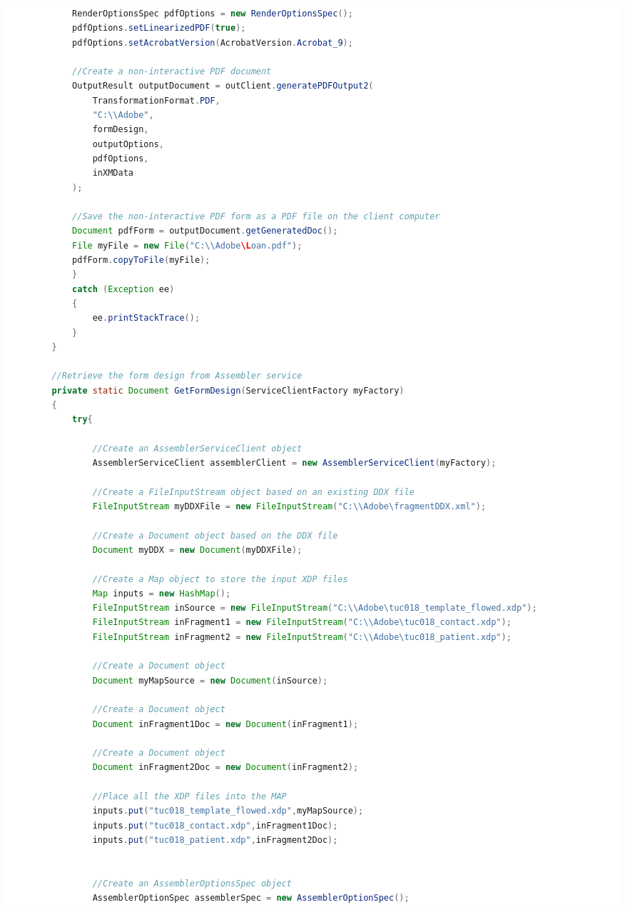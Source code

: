 ```java
             RenderOptionsSpec pdfOptions = new RenderOptionsSpec();
             pdfOptions.setLinearizedPDF(true);
             pdfOptions.setAcrobatVersion(AcrobatVersion.Acrobat_9);
 
             //Create a non-interactive PDF document
             OutputResult outputDocument = outClient.generatePDFOutput2(
                 TransformationFormat.PDF,
                 "C:\\Adobe",
                 formDesign,
                 outputOptions,
                 pdfOptions,
                 inXMData
             );
 
             //Save the non-interactive PDF form as a PDF file on the client computer
             Document pdfForm = outputDocument.getGeneratedDoc();
             File myFile = new File("C:\\Adobe\Loan.pdf");
             pdfForm.copyToFile(myFile);
             }
             catch (Exception ee)
             {
                 ee.printStackTrace();
             }
         }
 
         //Retrieve the form design from Assembler service
         private static Document GetFormDesign(ServiceClientFactory myFactory)
         {
             try{
 
                 //Create an AssemblerServiceClient object
                 AssemblerServiceClient assemblerClient = new AssemblerServiceClient(myFactory);
 
                 //Create a FileInputStream object based on an existing DDX file
                 FileInputStream myDDXFile = new FileInputStream("C:\\Adobe\fragmentDDX.xml");
 
                 //Create a Document object based on the DDX file
                 Document myDDX = new Document(myDDXFile);
 
                 //Create a Map object to store the input XDP files
                 Map inputs = new HashMap();
                 FileInputStream inSource = new FileInputStream("C:\\Adobe\tuc018_template_flowed.xdp");
                 FileInputStream inFragment1 = new FileInputStream("C:\\Adobe\tuc018_contact.xdp");
                 FileInputStream inFragment2 = new FileInputStream("C:\\Adobe\tuc018_patient.xdp");
 
                 //Create a Document object
                 Document myMapSource = new Document(inSource);
 
                 //Create a Document object
                 Document inFragment1Doc = new Document(inFragment1);
 
                 //Create a Document object
                 Document inFragment2Doc = new Document(inFragment2);
 
                 //Place all the XDP files into the MAP
                 inputs.put("tuc018_template_flowed.xdp",myMapSource);
                 inputs.put("tuc018_contact.xdp",inFragment1Doc);
                 inputs.put("tuc018_patient.xdp",inFragment2Doc);
 
 
                 //Create an AssemblerOptionsSpec object
                 AssemblerOptionSpec assemblerSpec = new AssemblerOptionSpec();
```